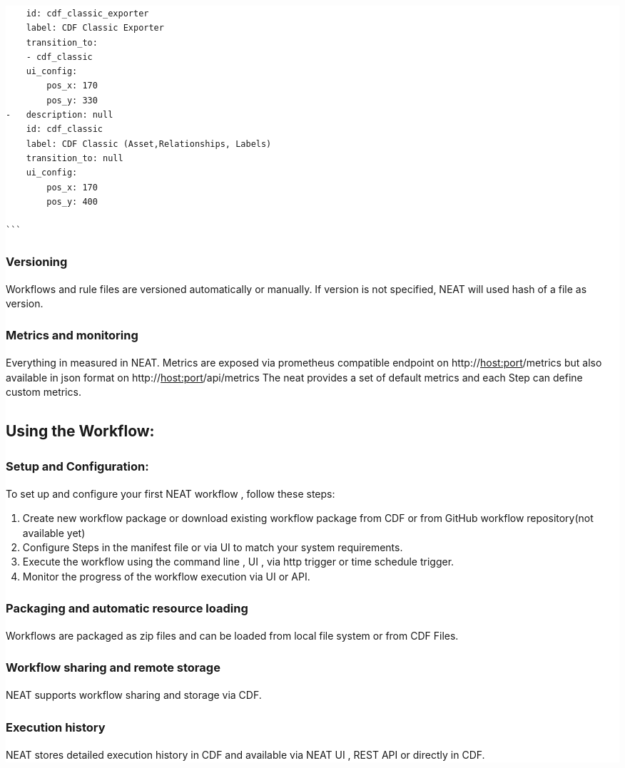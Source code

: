         id: cdf_classic_exporter
        label: CDF Classic Exporter
        transition_to:
        - cdf_classic
        ui_config:
            pos_x: 170
            pos_y: 330
    -   description: null
        id: cdf_classic
        label: CDF Classic (Asset,Relationships, Labels)
        transition_to: null
        ui_config:
            pos_x: 170
            pos_y: 400

    ```

### Versioning

Workflows and rule files are versioned automatically or manually. If version is not specified, NEAT will used hash of a file as version.

### Metrics and monitoring

Everything in measured in NEAT.
Metrics are exposed via prometheus compatible endpoint on http://<host:port>/metrics but also available in json format on http://<host:port>/api/metrics
The neat provides a set of default metrics and each Step can define custom metrics.

## Using the Workflow:

### Setup and Configuration:

To set up and configure your first NEAT workflow , follow these steps:

1. Create new workflow package or download existing workflow package from CDF or from GitHub workflow repository(not available yet)
2. Configure Steps in the manifest file or via UI to match your system requirements.
3. Execute the workflow using the command line , UI , via http trigger or time schedule trigger.
4. Monitor the progress of the workflow execution via UI or API.

### Packaging and automatic resource loading

Workflows are packaged as zip files and can be loaded from local file system or from CDF Files.

### Workflow sharing and remote storage

NEAT supports workflow sharing and storage via CDF.

### Execution history

NEAT stores detailed execution history in CDF and available via NEAT UI , REST API or directly in CDF.
